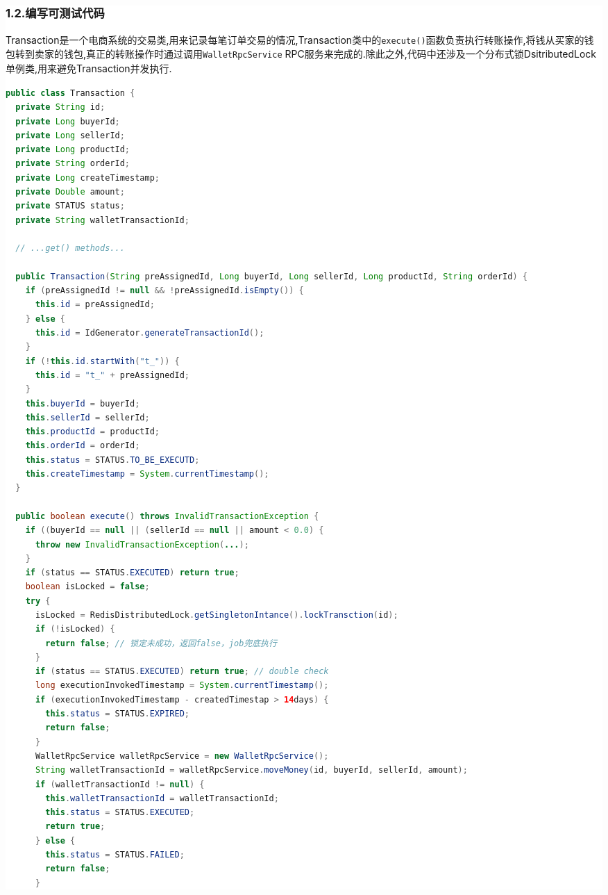 ### 1.2.编写可测试代码

Transaction是一个电商系统的交易类,用来记录每笔订单交易的情况,Transaction类中的`execute()`函数负责执行转账操作,将钱从买家的钱包转到卖家的钱包,真正的转账操作时通过调用`WalletRpcService` RPC服务来完成的.除此之外,代码中还涉及一个分布式锁DsitributedLock单例类,用来避免Transaction并发执行.

~~~java
public class Transaction {
  private String id;
  private Long buyerId;
  private Long sellerId;
  private Long productId;
  private String orderId;
  private Long createTimestamp;
  private Double amount;
  private STATUS status;
  private String walletTransactionId;
  
  // ...get() methods...
  
  public Transaction(String preAssignedId, Long buyerId, Long sellerId, Long productId, String orderId) {
    if (preAssignedId != null && !preAssignedId.isEmpty()) {
      this.id = preAssignedId;
    } else {
      this.id = IdGenerator.generateTransactionId();
    }
    if (!this.id.startWith("t_")) {
      this.id = "t_" + preAssignedId;
    }
    this.buyerId = buyerId;
    this.sellerId = sellerId;
    this.productId = productId;
    this.orderId = orderId;
    this.status = STATUS.TO_BE_EXECUTD;
    this.createTimestamp = System.currentTimestamp();
  }
  
  public boolean execute() throws InvalidTransactionException {
    if ((buyerId == null || (sellerId == null || amount < 0.0) {
      throw new InvalidTransactionException(...);
    }
    if (status == STATUS.EXECUTED) return true;
    boolean isLocked = false;
    try {
      isLocked = RedisDistributedLock.getSingletonIntance().lockTransction(id);
      if (!isLocked) {
        return false; // 锁定未成功，返回false，job兜底执行
      }
      if (status == STATUS.EXECUTED) return true; // double check
      long executionInvokedTimestamp = System.currentTimestamp();
      if (executionInvokedTimestamp - createdTimestap > 14days) {
        this.status = STATUS.EXPIRED;
        return false;
      }
      WalletRpcService walletRpcService = new WalletRpcService();
      String walletTransactionId = walletRpcService.moveMoney(id, buyerId, sellerId, amount);
      if (walletTransactionId != null) {
        this.walletTransactionId = walletTransactionId;
        this.status = STATUS.EXECUTED;
        return true;
      } else {
        this.status = STATUS.FAILED;
        return false;
      }
~~~